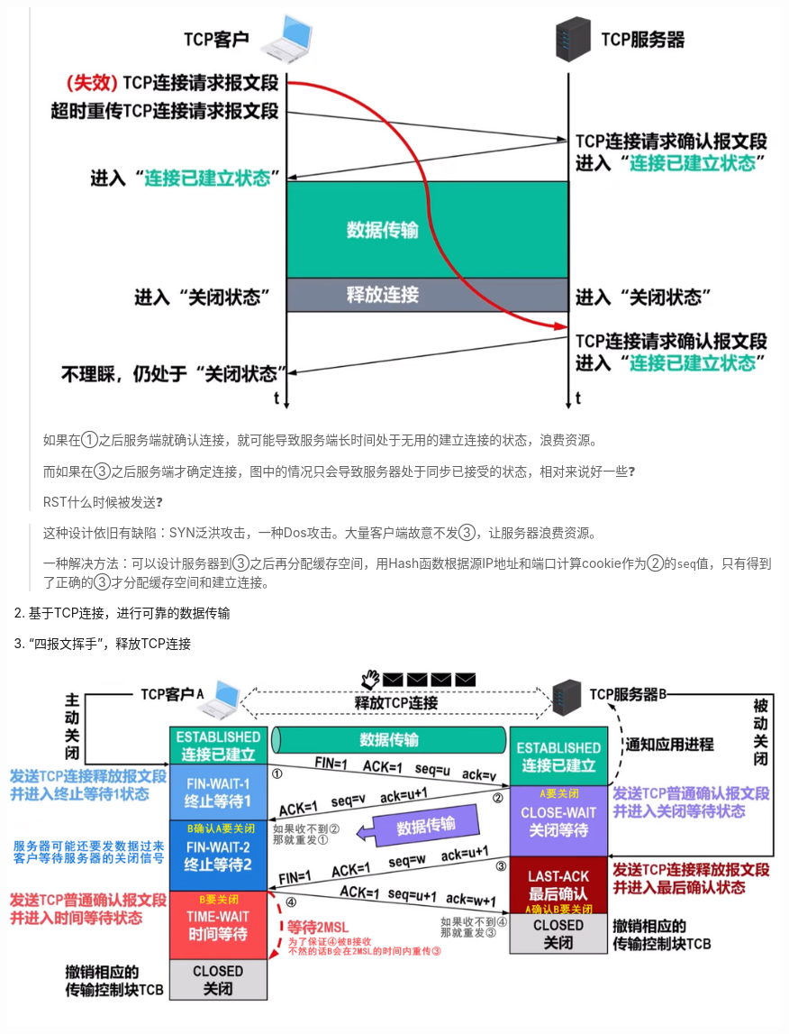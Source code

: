 > ![传输层 TCP 两次握手的问题](<./img/传输层 TCP 两次握手的问题.jpg>)
>
> 如果在①之后服务端就确认连接，就可能导致服务端长时间处于无用的建立连接的状态，浪费资源。
>
> 而如果在③之后服务端才确定连接，图中的情况只会导致服务器处于同步已接受的状态，相对来说好一些❓
>
> RST什么时候被发送❓

> 这种设计依旧有缺陷：SYN泛洪攻击，一种Dos攻击。大量客户端故意不发③，让服务器浪费资源。
>
> 一种解决方法：可以设计服务器到③之后再分配缓存空间，用Hash函数根据源IP地址和端口计算cookie作为②的`seq`值，只有得到了正确的③才分配缓存空间和建立连接。

2. 基于TCP连接，进行可靠的数据传输

3. “四报文挥手”，释放TCP连接

![传输层 TCP 四次挥手](<./img/传输层 TCP 四次挥手.jpg>)
